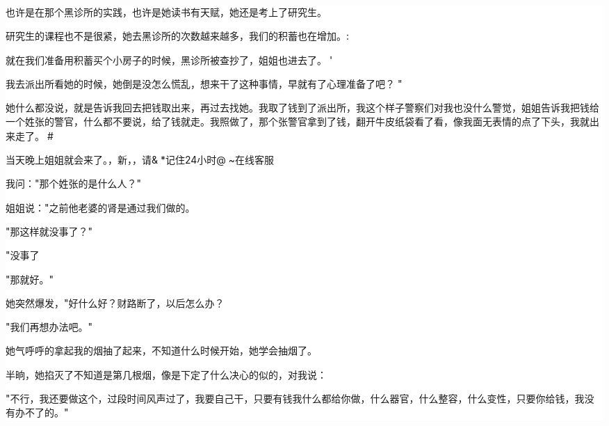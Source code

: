 也许是在那个黑诊所的实践，也许是她读书有天赋，她还是考上了研究生。





研究生的课程也不是很紧，她去黑诊所的次数越来越多，我们的积蓄也在增加。:





就在我们准备用积蓄买个小房子的时候，黑诊所被查抄了，姐姐也进去了。 '





我去派出所看她的时候，她倒是没怎么慌乱，想来干了这种事情，早就有了心理准备了吧？ "





她什么都没说，就是告诉我回去把钱取出来，再过去找她。我取了钱到了派出所，我这个样子警察们对我也没什么警觉，姐姐告诉我把钱给一个姓张的警官，什么都不要说，给了钱就走。我照做了，那个张警官拿到了钱，翻开牛皮纸袋看了看，像我面无表情的点了下头，我就出来走了。 #





当天晚上姐姐就会来了。，新，，请& *记住24小时@ ~在线客服



我问："那个姓张的是什么人？"



姐姐说："之前他老婆的肾是通过我们做的。



"那这样就没事了？"



"没事了



"那就好。"



她突然爆发，"好什么好？财路断了，以后怎么办？



"我们再想办法吧。"





她气呼呼的拿起我的烟抽了起来，不知道什么时候开始，她学会抽烟了。





半晌，她掐灭了不知道是第几根烟，像是下定了什么决心的似的，对我说：





"不行，我还要做这个，过段时间风声过了，我要自己干，只要有钱我什么都给你做，什么器官，什么整容，什么变性，只要你给钱，我没有办不了的。"
